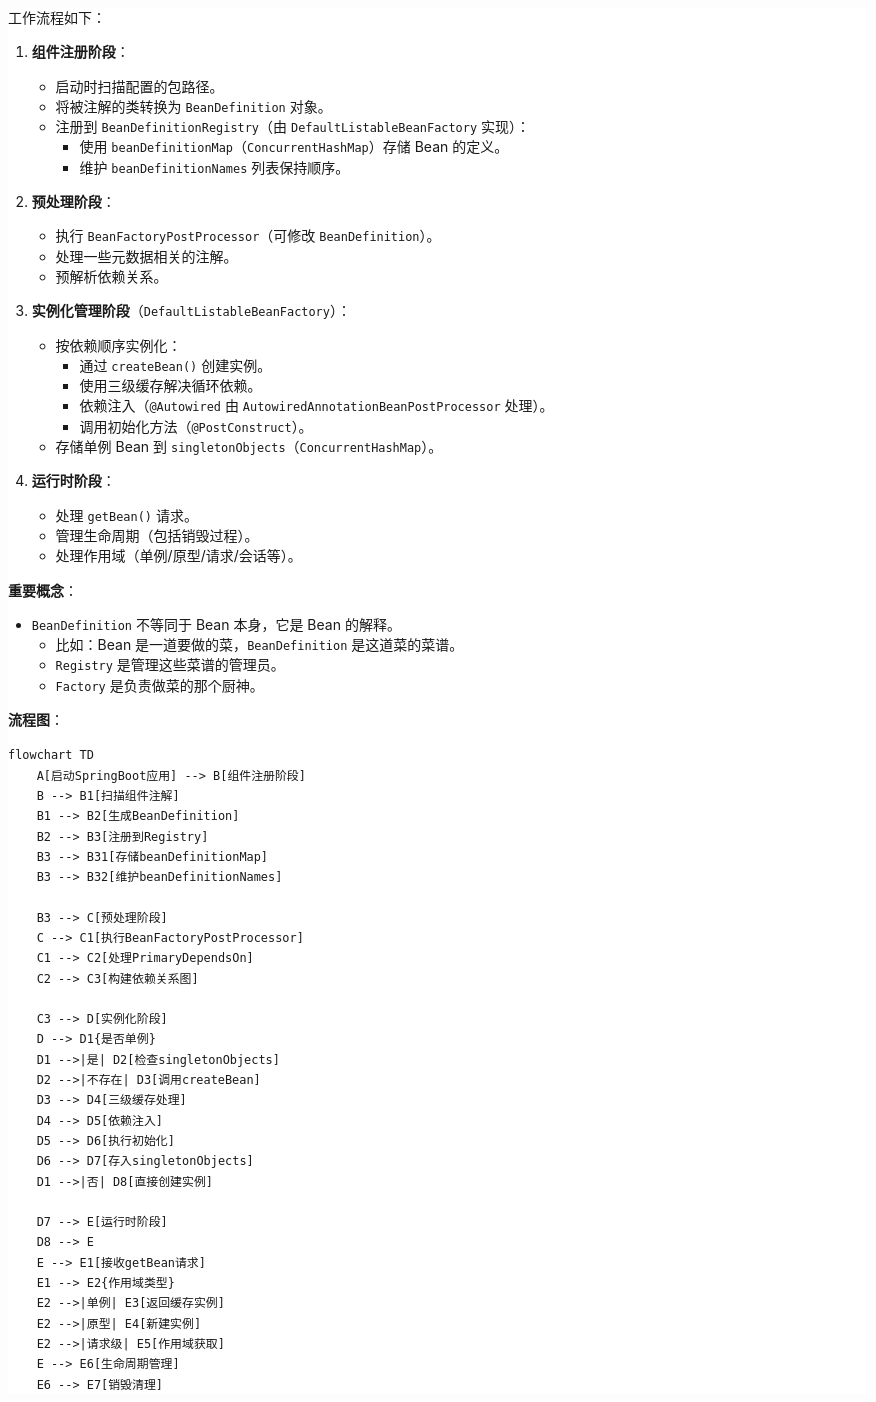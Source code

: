 工作流程如下：
1. **组件注册阶段**：
   - 启动时扫描配置的包路径。
   - 将被注解的类转换为 `BeanDefinition` 对象。
   - 注册到 `BeanDefinitionRegistry`（由 `DefaultListableBeanFactory` 实现）：
     - 使用 `beanDefinitionMap`（`ConcurrentHashMap`）存储 Bean 的定义。
     - 维护 `beanDefinitionNames` 列表保持顺序。

2. **预处理阶段**：
   - 执行 `BeanFactoryPostProcessor`（可修改 `BeanDefinition`）。
   - 处理一些元数据相关的注解。
   - 预解析依赖关系。

3. **实例化管理阶段**（`DefaultListableBeanFactory`）：
   - 按依赖顺序实例化：
     - 通过 `createBean()` 创建实例。
     - 使用三级缓存解决循环依赖。
     - 依赖注入（`@Autowired` 由 `AutowiredAnnotationBeanPostProcessor` 处理）。
     - 调用初始化方法（`@PostConstruct`）。
   - 存储单例 Bean 到 `singletonObjects`（`ConcurrentHashMap`）。

4. **运行时阶段**：
   - 处理 `getBean()` 请求。
   - 管理生命周期（包括销毁过程）。
   - 处理作用域（单例/原型/请求/会话等）。

**重要概念**：
- `BeanDefinition` 不等同于 Bean 本身，它是 Bean 的解释。
  - 比如：Bean 是一道要做的菜，`BeanDefinition` 是这道菜的菜谱。
  - `Registry` 是管理这些菜谱的管理员。
  - `Factory` 是负责做菜的那个厨神。

**流程图**：
```mermaid
flowchart TD
    A[启动SpringBoot应用] --> B[组件注册阶段]
    B --> B1[扫描组件注解]
    B1 --> B2[生成BeanDefinition]
    B2 --> B3[注册到Registry]
    B3 --> B31[存储beanDefinitionMap]
    B3 --> B32[维护beanDefinitionNames]

    B3 --> C[预处理阶段]
    C --> C1[执行BeanFactoryPostProcessor]
    C1 --> C2[处理PrimaryDependsOn]
    C2 --> C3[构建依赖关系图]

    C3 --> D[实例化阶段]
    D --> D1{是否单例}
    D1 -->|是| D2[检查singletonObjects]
    D2 -->|不存在| D3[调用createBean]
    D3 --> D4[三级缓存处理]
    D4 --> D5[依赖注入]
    D5 --> D6[执行初始化]
    D6 --> D7[存入singletonObjects]
    D1 -->|否| D8[直接创建实例]

    D7 --> E[运行时阶段]
    D8 --> E
    E --> E1[接收getBean请求]
    E1 --> E2{作用域类型}
    E2 -->|单例| E3[返回缓存实例]
    E2 -->|原型| E4[新建实例]
    E2 -->|请求级| E5[作用域获取]
    E --> E6[生命周期管理]
    E6 --> E7[销毁清理]
```